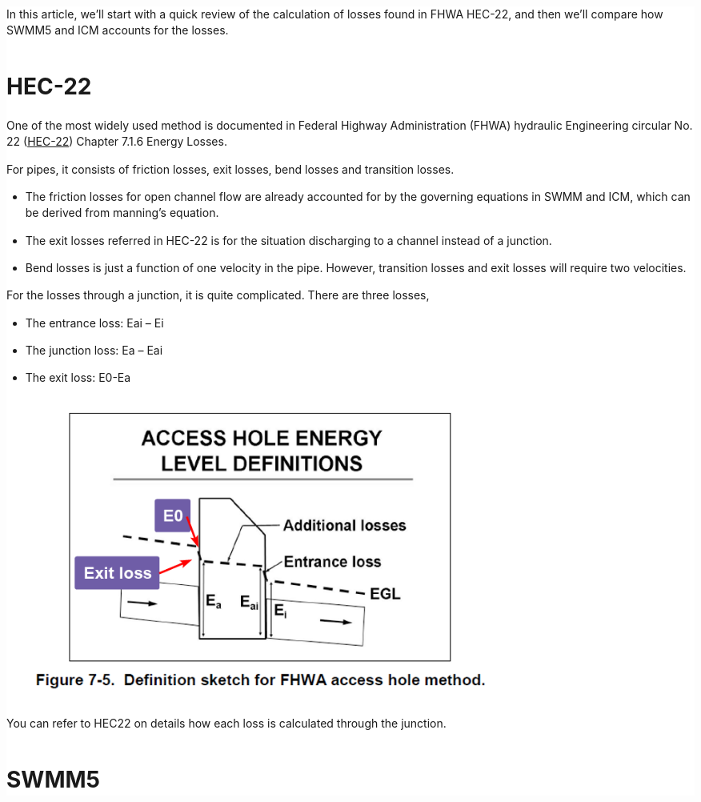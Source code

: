 In this article, we’ll start with a quick review of the calculation of losses found in FHWA HEC-22, and then we’ll compare how SWMM5 and ICM accounts for the losses.

# HEC-22

One of the most widely used method is documented in Federal Highway Administration (FHWA) hydraulic Engineering circular No. 22 ([HEC-22](https://www.fhwa.dot.gov/engineering/hydraulics/pubs/10009/10009.pdf)) Chapter 7.1.6 Energy Losses.

For pipes, it consists of friction losses, exit losses, bend losses and transition losses.

-   The friction losses for open channel flow are already accounted for by the governing equations in SWMM and ICM, which can be derived from manning’s equation.

-   The exit losses referred in HEC-22 is for the situation discharging to a channel instead of a junction.

-   Bend losses is just a function of one velocity in the pipe. However, transition losses and exit losses will require two velocities.

For the losses through a junction, it is quite complicated. There are three losses,

-   The entrance loss: Eai – Ei

-   The junction loss: Ea – Eai

-   The exit loss: E0-Ea

<img src="./media/image3.png" style="width:6.5in;height:3.94167in" alt="Diagram Description automatically generated" />

You can refer to HEC22 on details how each loss is calculated through the junction.

# SWMM5
